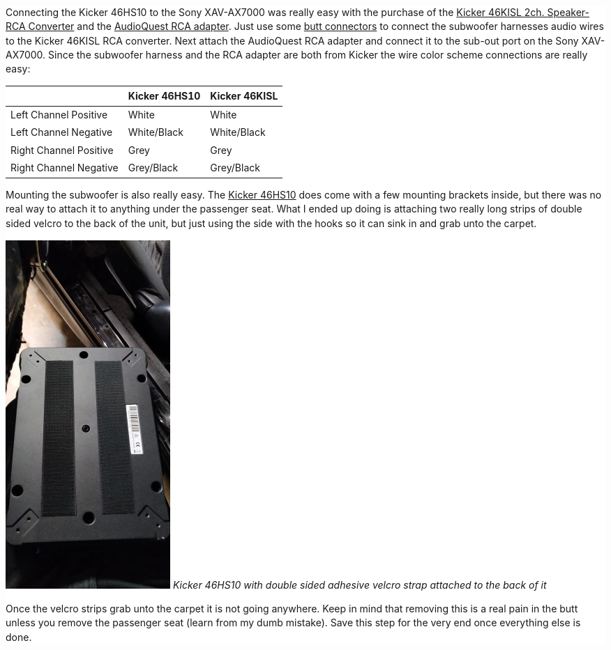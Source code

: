 Connecting the Kicker 46HS10 to the Sony XAV-AX7000 was really easy with the purchase of the [Kicker 46KISL 2ch. Speaker-RCA Converter](https://www.kicker.com/2-channel-speaker-rca-converter) and the [AudioQuest RCA adapter](https://smile.amazon.com/gp/product/B0009MFRW0). Just use some [butt connectors](https://smile.amazon.com/gp/product/B073RMRCC3) to connect the subwoofer harnesses audio wires to the Kicker 46KISL RCA converter. Next attach the AudioQuest RCA adapter and connect it to the sub-out port on the Sony XAV-AX7000. Since the subwoofer harness and the RCA adapter are both from Kicker the wire color scheme connections are really easy:

|                        | Kicker 46HS10 | Kicker 46KISL |
| ---------------------- | ------------- | ------------- |
| Left Channel Positive  | White         | White         |
| Left Channel Negative  | White/Black   | White/Black   |
| Right Channel Positive | Grey          | Grey          |
| Right Channel Negative | Grey/Black    | Grey/Black    |

Mounting the subwoofer is also really easy. The [Kicker 46HS10](https://www.kicker.com/hideaway-hs10) does come with a few mounting brackets inside, but there was no real way to attach it to anything under the passenger seat. What I ended up doing is attaching two really long strips of double sided velcro to the back of the unit, but just using the side with the hooks so it can sink in and grab unto the carpet.

![Kicker 46HS10 with double sided adhesive velcro strap attached to the back of it](/images/celica-audio-and-nav-upgrade/sd/sub-with-velcro-strip.webp) *Kicker 46HS10 with double sided adhesive velcro strap attached to the back of it*

Once the velcro strips grab unto the carpet it is not going anywhere. Keep in mind that removing this is a real pain in the butt unless you remove the passenger seat (learn from my dumb mistake). Save this step for the very end once everything else is done.
